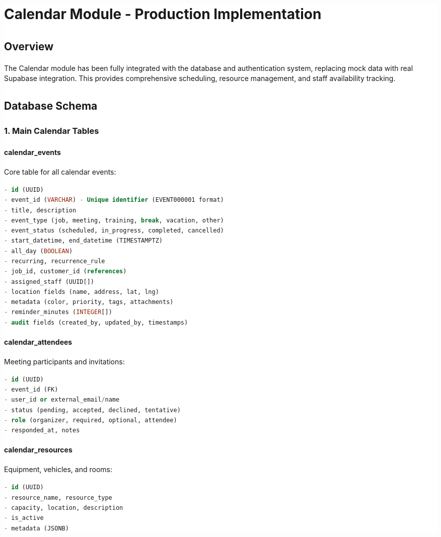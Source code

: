 # Calendar Module - Production Implementation

## Overview
The Calendar module has been fully integrated with the database and authentication system, replacing mock data with real Supabase integration. This provides comprehensive scheduling, resource management, and staff availability tracking.

## Database Schema

### 1. Main Calendar Tables

#### calendar_events
Core table for all calendar events:
```sql
- id (UUID)
- event_id (VARCHAR) - Unique identifier (EVENT000001 format)
- title, description
- event_type (job, meeting, training, break, vacation, other)
- event_status (scheduled, in_progress, completed, cancelled)
- start_datetime, end_datetime (TIMESTAMPTZ)
- all_day (BOOLEAN)
- recurring, recurrence_rule
- job_id, customer_id (references)
- assigned_staff (UUID[])
- location fields (name, address, lat, lng)
- metadata (color, priority, tags, attachments)
- reminder_minutes (INTEGER[])
- audit fields (created_by, updated_by, timestamps)
```

#### calendar_attendees
Meeting participants and invitations:
```sql
- id (UUID)
- event_id (FK)
- user_id or external_email/name
- status (pending, accepted, declined, tentative)
- role (organizer, required, optional, attendee)
- responded_at, notes
```

#### calendar_resources
Equipment, vehicles, and rooms:
```sql
- id (UUID)
- resource_name, resource_type
- capacity, location, description
- is_active
- metadata (JSONB)
```
